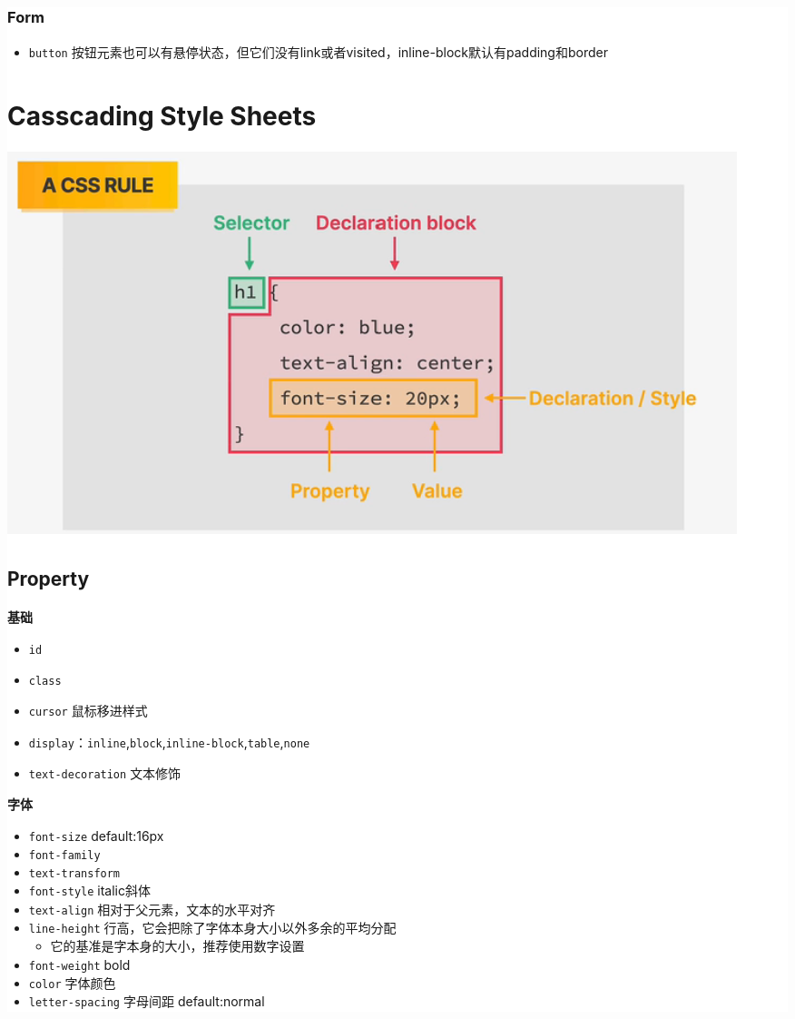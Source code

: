 ```html
```

### Form

- `button` 按钮元素也可以有悬停状态，但它们没有link或者visited，inline-block默认有padding和border

# Casscading Style Sheets

![](img\CSS声明.png)

## Property

**基础**

- `id`
- `class`

- `cursor` 鼠标移进样式
- `display`：`inline`,`block`,`inline-block`,`table`,`none`
- `text-decoration` 文本修饰

**字体**

- `font-size` default:16px
- `font-family`
- `text-transform`
- `font-style` italic斜体
- `text-align` 相对于父元素，文本的水平对齐
- `line-height` 行高，它会把除了字体本身大小以外多余的平均分配
  - 它的基准是字本身的大小，推荐使用数字设置
- `font-weight` bold
- `color` 字体颜色
- `letter-spacing` 字母间距 default:normal

